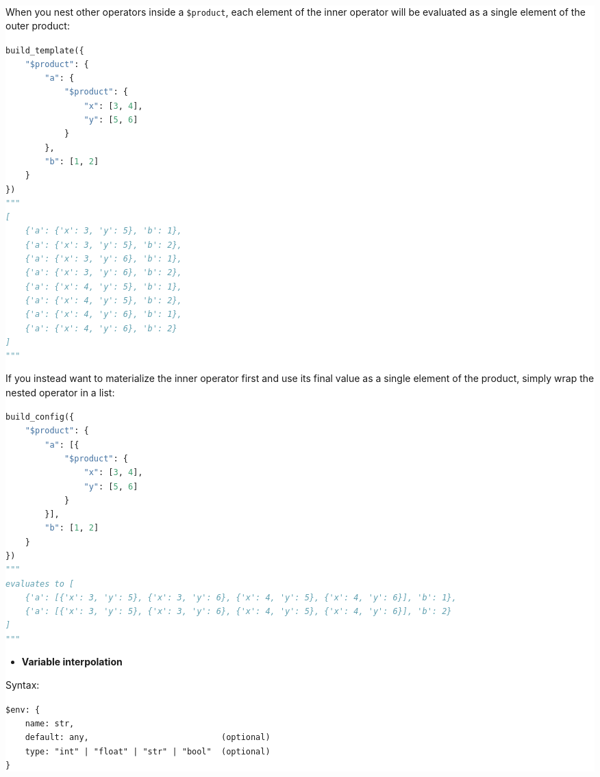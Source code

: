 When you nest other operators inside a `$product`, each element of the inner operator will be
evaluated as a single element of the outer product:
```python
build_template({
    "$product": {
        "a": {
            "$product": {
                "x": [3, 4],
                "y": [5, 6]
            }
        },
        "b": [1, 2]
    }
})
"""
[
    {'a': {'x': 3, 'y': 5}, 'b': 1},
    {'a': {'x': 3, 'y': 5}, 'b': 2},
    {'a': {'x': 3, 'y': 6}, 'b': 1},
    {'a': {'x': 3, 'y': 6}, 'b': 2},
    {'a': {'x': 4, 'y': 5}, 'b': 1},
    {'a': {'x': 4, 'y': 5}, 'b': 2},
    {'a': {'x': 4, 'y': 6}, 'b': 1},
    {'a': {'x': 4, 'y': 6}, 'b': 2}
]
"""
```

If you instead want to materialize the inner operator first and use its final value as a single
element of the product, simply wrap the nested operator in a list:

```python
build_config({
    "$product": {
        "a": [{
            "$product": {
                "x": [3, 4],
                "y": [5, 6]
            }
        }],
        "b": [1, 2]
    }
})
"""
evaluates to [
    {'a': [{'x': 3, 'y': 5}, {'x': 3, 'y': 6}, {'x': 4, 'y': 5}, {'x': 4, 'y': 6}], 'b': 1},
    {'a': [{'x': 3, 'y': 5}, {'x': 3, 'y': 6}, {'x': 4, 'y': 5}, {'x': 4, 'y': 6}], 'b': 2}
]
"""
```

- **Variable interpolation**

Syntax:
```
$env: {
    name: str,
    default: any,                           (optional)
    type: "int" | "float" | "str" | "bool"  (optional)
}
```
